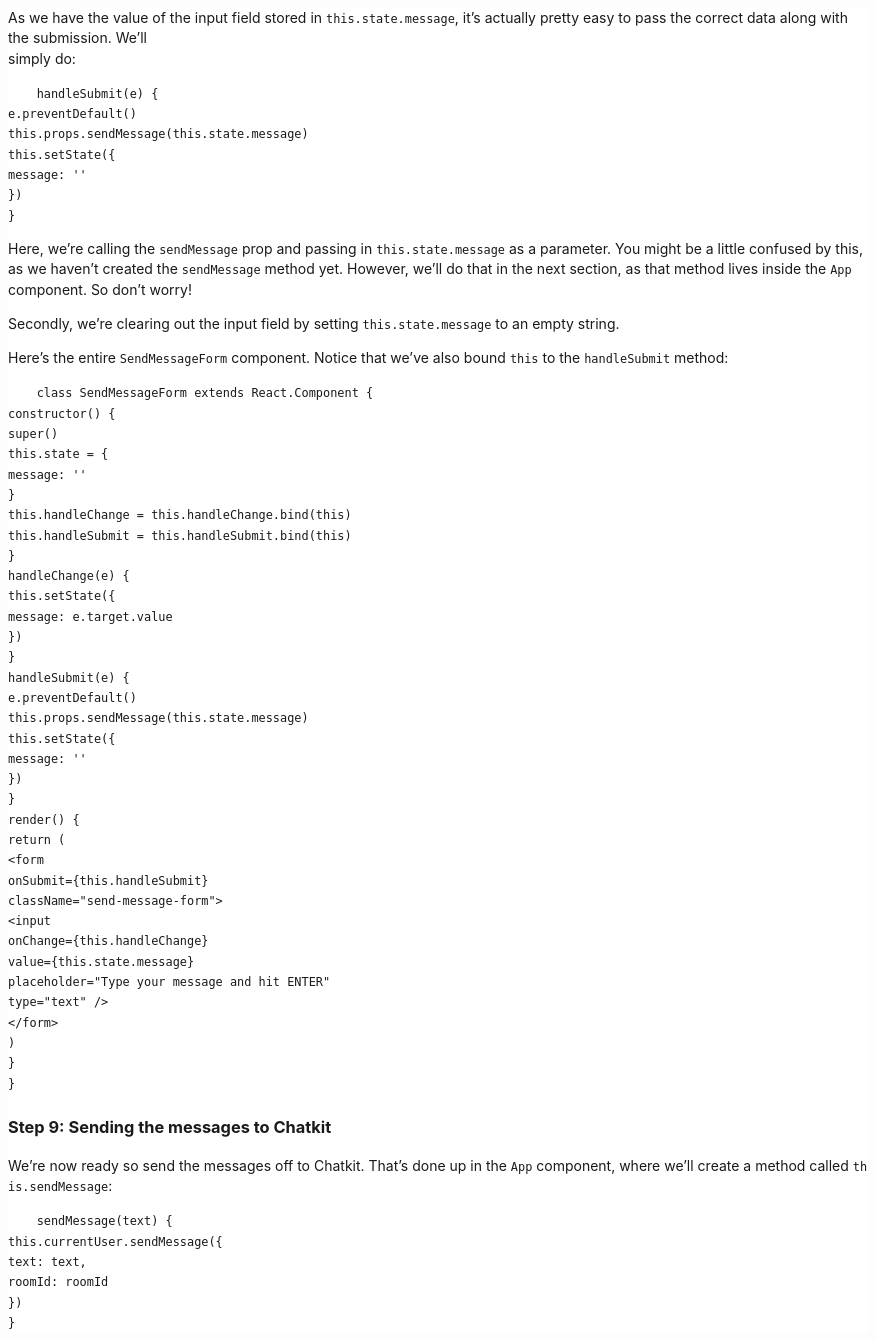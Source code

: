 <p>As we have the value of the input field stored in <code>this.state.message</code>, it’s actually pretty easy to pass the correct data along with the submission. We’ll<br>simply do:</p><pre><code class="language-jsx">    handleSubmit(e) {
e.preventDefault()
this.props.sendMessage(this.state.message)
this.setState({
message: ''
})
}
</code></pre>
<p>Here, we’re calling the <code>sendMessage</code> prop and passing in <code>this.state.message</code> as a parameter. You might be a little confused by this, as we haven’t created the <code>sendMessage</code> method yet. However, we’ll do that in the next section, as that method lives inside the <code>App</code> component. So don’t worry!</p>
<p>Secondly, we’re clearing out the input field by setting <code>this.state.message</code> to an empty string.</p>
<p>Here’s the entire <code>SendMessageForm</code> component. Notice that we’ve also bound <code>this</code> to the <code>handleSubmit</code> method:</p><pre><code class="language-jsx">    class SendMessageForm extends React.Component {
constructor() {
super()
this.state = {
message: ''
}
this.handleChange = this.handleChange.bind(this)
this.handleSubmit = this.handleSubmit.bind(this)
}
handleChange(e) {
this.setState({
message: e.target.value
})
}
handleSubmit(e) {
e.preventDefault()
this.props.sendMessage(this.state.message)
this.setState({
message: ''
})
}
render() {
return (
&lt;form
onSubmit={this.handleSubmit}
className="send-message-form"&gt;
&lt;input
onChange={this.handleChange}
value={this.state.message}
placeholder="Type your message and hit ENTER"
type="text" /&gt;
&lt;/form&gt;
)
}
}
</code></pre>
<h3 id="step-9-sending-the-messages-to-chatkit">Step 9: Sending the messages to Chatkit</h3>
<p>We’re now ready so send the messages off to Chatkit. That’s done up in the <code>App</code> component, where we’ll create a method called <code>this.sendMessage</code>:</p><pre><code class="language-jsx">    sendMessage(text) {
this.currentUser.sendMessage({
text: text,
roomId: roomId
})
}
</code></pre>